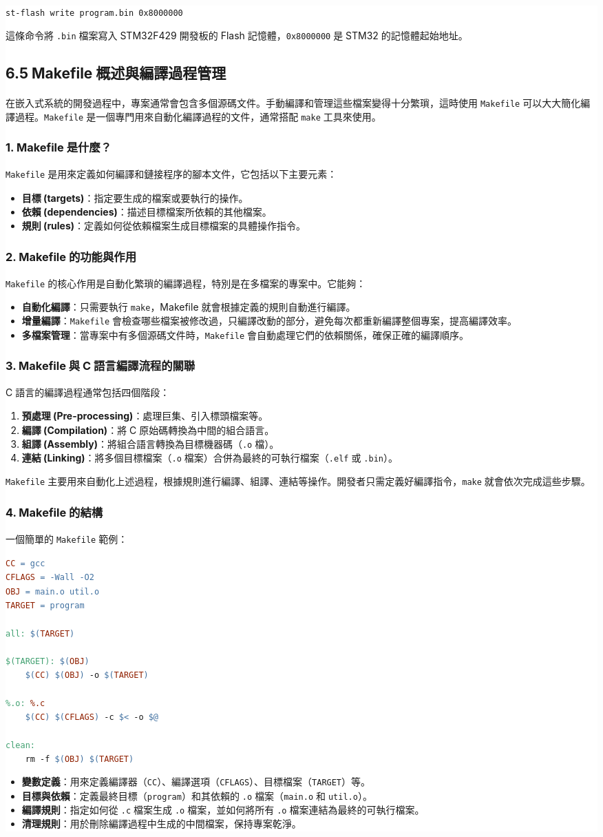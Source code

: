 ```bash
st-flash write program.bin 0x8000000
```
這條命令將 `.bin` 檔案寫入 STM32F429 開發板的 Flash 記憶體，`0x8000000` 是 STM32 的記憶體起始地址。

## 6.5 Makefile 概述與編譯過程管理

在嵌入式系統的開發過程中，專案通常會包含多個源碼文件。手動編譯和管理這些檔案變得十分繁瑣，這時使用 `Makefile` 可以大大簡化編譯過程。`Makefile` 是一個專門用來自動化編譯過程的文件，通常搭配 `make` 工具來使用。

### 1. Makefile 是什麼？
`Makefile` 是用來定義如何編譯和鏈接程序的腳本文件，它包括以下主要元素：

- **目標 (targets)**：指定要生成的檔案或要執行的操作。
- **依賴 (dependencies)**：描述目標檔案所依賴的其他檔案。
- **規則 (rules)**：定義如何從依賴檔案生成目標檔案的具體操作指令。

### 2. Makefile 的功能與作用
`Makefile` 的核心作用是自動化繁瑣的編譯過程，特別是在多檔案的專案中。它能夠：

- **自動化編譯**：只需要執行 `make`，Makefile 就會根據定義的規則自動進行編譯。
- **增量編譯**：`Makefile` 會檢查哪些檔案被修改過，只編譯改動的部分，避免每次都重新編譯整個專案，提高編譯效率。
- **多檔案管理**：當專案中有多個源碼文件時，`Makefile` 會自動處理它們的依賴關係，確保正確的編譯順序。

### 3. Makefile 與 C 語言編譯流程的關聯
C 語言的編譯過程通常包括四個階段：

1. **預處理 (Pre-processing)**：處理巨集、引入標頭檔案等。
2. **編譯 (Compilation)**：將 C 原始碼轉換為中間的組合語言。
3. **組譯 (Assembly)**：將組合語言轉換為目標機器碼（`.o` 檔）。
4. **連結 (Linking)**：將多個目標檔案（`.o` 檔案）合併為最終的可執行檔案（`.elf` 或 `.bin`）。

`Makefile` 主要用來自動化上述過程，根據規則進行編譯、組譯、連結等操作。開發者只需定義好編譯指令，`make` 就會依次完成這些步驟。

### 4. Makefile 的結構
一個簡單的 `Makefile` 範例：
```makefile
CC = gcc
CFLAGS = -Wall -O2
OBJ = main.o util.o
TARGET = program

all: $(TARGET)

$(TARGET): $(OBJ)
	$(CC) $(OBJ) -o $(TARGET)

%.o: %.c
	$(CC) $(CFLAGS) -c $< -o $@

clean:
	rm -f $(OBJ) $(TARGET)
```
- **變數定義**：用來定義編譯器（`CC`）、編譯選項（`CFLAGS`）、目標檔案（`TARGET`）等。
- **目標與依賴**：定義最終目標（`program`）和其依賴的 `.o` 檔案（`main.o` 和 `util.o`）。
- **編譯規則**：指定如何從 `.c` 檔案生成 `.o` 檔案，並如何將所有 `.o` 檔案連結為最終的可執行檔案。
- **清理規則**：用於刪除編譯過程中生成的中間檔案，保持專案乾淨。
